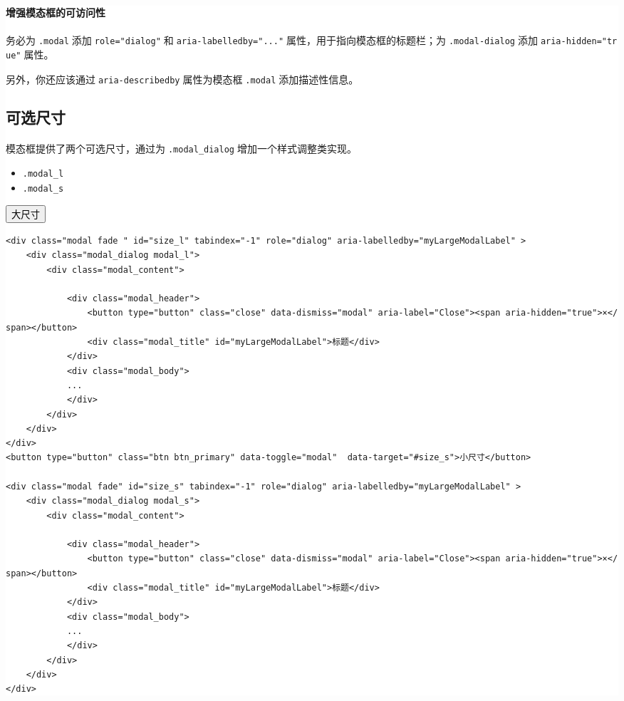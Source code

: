 <div class="bs-callout bs-callout-warning" id="callout-modal-accessibility">
    <h4>增强模态框的可访问性</h4>
    <p>务必为 <code>.modal</code> 添加 <code>role="dialog"</code> 和 <code>aria-labelledby="..."</code> 属性，用于指向模态框的标题栏；为 <code>.modal-dialog</code> 添加 <code>aria-hidden="true"</code> 属性。</p>
    <p>另外，你还应该通过 <code>aria-describedby</code> 属性为模态框 <code>.modal</code> 添加描述性信息。</p>
</div>

## 可选尺寸
模态框提供了两个可选尺寸，通过为 `.modal_dialog` 增加一个样式调整类实现。
* `.modal_l`
* `.modal_s`

<div class="bs-example">
    <button type="button" class="btn btn_primary" data-toggle="modal" data-target="#size_l">大尺寸</button>

    <div class="modal fade " id="size_l" tabindex="-1" role="dialog" aria-labelledby="myLargeModalLabel" >
        <div class="modal_dialog modal_l">
            <div class="modal_content">

                <div class="modal_header">
                    <button type="button" class="close" data-dismiss="modal" aria-label="Close"><span aria-hidden="true">×</span></button>
                    <div class="modal_title" id="myLargeModalLabel">标题</div>
                </div>
                <div class="modal_body">
                ...
                </div>
            </div>
        </div>
    </div>
    <button type="button" class="btn btn_primary" data-toggle="modal"  data-target="#size_s">小尺寸</button>

    <div class="modal fade" id="size_s" tabindex="-1" role="dialog" aria-labelledby="myLargeModalLabel" >
        <div class="modal_dialog modal_s">
            <div class="modal_content">

                <div class="modal_header">
                    <button type="button" class="close" data-dismiss="modal" aria-label="Close"><span aria-hidden="true">×</span></button>
                    <div class="modal_title" id="myLargeModalLabel">标题</div>
                </div>
                <div class="modal_body">
                ...
                </div>
            </div>
        </div>
    </div>
</div>
